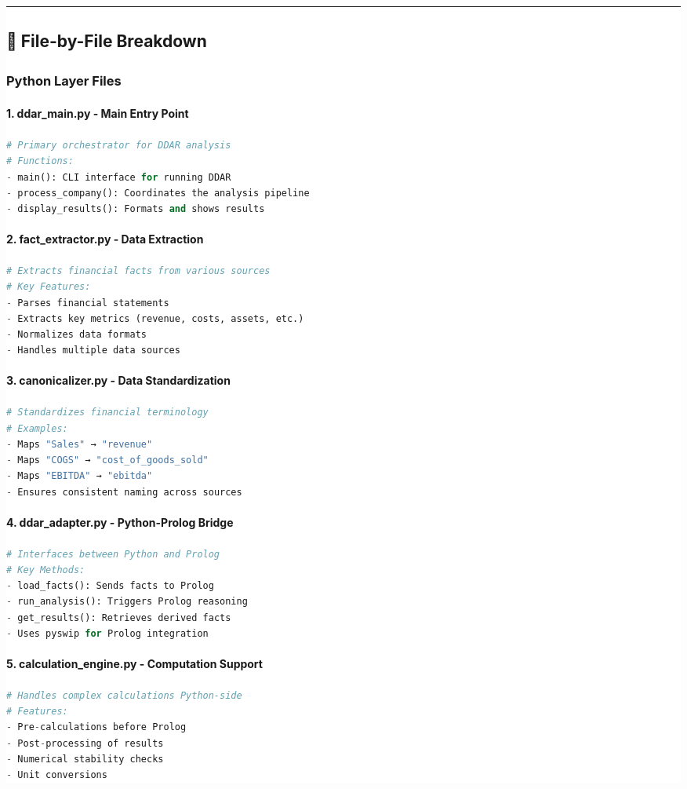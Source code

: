```
```

---

## 📁 File-by-File Breakdown

### Python Layer Files

#### 1. **ddar_main.py** - Main Entry Point
```python
# Primary orchestrator for DDAR analysis
# Functions:
- main(): CLI interface for running DDAR
- process_company(): Coordinates the analysis pipeline
- display_results(): Formats and shows results
```

#### 2. **fact_extractor.py** - Data Extraction
```python
# Extracts financial facts from various sources
# Key Features:
- Parses financial statements
- Extracts key metrics (revenue, costs, assets, etc.)
- Normalizes data formats
- Handles multiple data sources
```

#### 3. **canonicalizer.py** - Data Standardization
```python
# Standardizes financial terminology
# Examples:
- Maps "Sales" → "revenue"
- Maps "COGS" → "cost_of_goods_sold"
- Maps "EBITDA" → "ebitda"
- Ensures consistent naming across sources
```

#### 4. **ddar_adapter.py** - Python-Prolog Bridge
```python
# Interfaces between Python and Prolog
# Key Methods:
- load_facts(): Sends facts to Prolog
- run_analysis(): Triggers Prolog reasoning
- get_results(): Retrieves derived facts
- Uses pyswip for Prolog integration
```

#### 5. **calculation_engine.py** - Computation Support
```python
# Handles complex calculations Python-side
# Features:
- Pre-calculations before Prolog
- Post-processing of results
- Numerical stability checks
- Unit conversions
```
